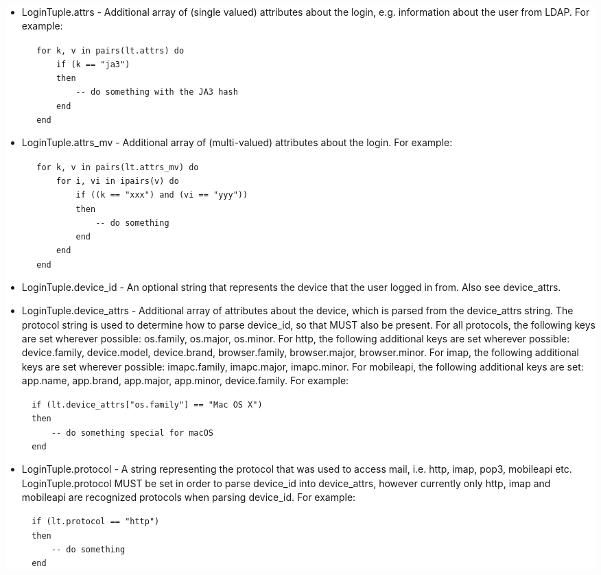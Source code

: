 * LoginTuple.attrs - Additional array of (single valued) attributes
  about the login, e.g. information about the user from LDAP. For
  example:

		 for k, v in pairs(lt.attrs) do
			 if (k == "ja3")
			 then
				 -- do something with the JA3 hash
			 end
		 end
  		
* LoginTuple.attrs_mv - Additional array of (multi-valued)
  attributes about the login. For example:

		 for k, v in pairs(lt.attrs_mv) do
			 for i, vi in ipairs(v) do
				 if ((k == "xxx") and (vi == "yyy"))
				 then
					 -- do something
				 end
			 end
		 end

* LoginTuple.device_id - An optional string that represents the device
  that the user logged in from. Also see device_attrs.

* LoginTuple.device_attrs - Additional array of attributes about the
  device, which is parsed from the device_attrs string. The protocol
  string is used to determine how to parse device_id, so that MUST
  also be present. For all protocols, the following keys are set
  wherever possible: os.family, os.major, os.minor. For http, the
  following additional keys are set wherever possible: device.family,
  device.model, device.brand, browser.family, browser.major,
  browser.minor. For imap, the following additional keys are set
  wherever possible: imapc.family, imapc.major, imapc.minor. For
  mobileapi, the following additional keys are set: app.name,
  app.brand, app.major, app.minor, device.family. For example:

		if (lt.device_attrs["os.family"] == "Mac OS X")
		then
		    -- do something special for macOS
		end

* LoginTuple.protocol - A string representing the protocol that was
  used to access mail, i.e. http, imap, pop3, mobileapi
  etc. LoginTuple.protocol MUST be set in order to parse
  device_id into device_attrs, however currently only http, imap  and
  mobileapi are recognized protocols when parsing device_id. For
  example:

		if (lt.protocol == "http")
		then
			-- do something
		end
